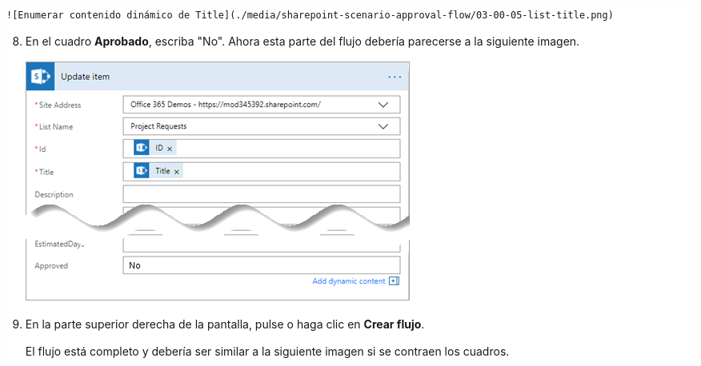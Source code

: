     ![Enumerar contenido dinámico de Title](./media/sharepoint-scenario-approval-flow/03-00-05-list-title.png)
8. En el cuadro **Aprobado**, escriba "No". Ahora esta parte del flujo debería parecerse a la siguiente imagen.
   
    ![Actualización de lista](./media/sharepoint-scenario-approval-flow/03-01-08-no-update-complete.png)
9. En la parte superior derecha de la pantalla, pulse o haga clic en **Crear flujo**.
   
    El flujo está completo y debería ser similar a la siguiente imagen si se contraen los cuadros.
   